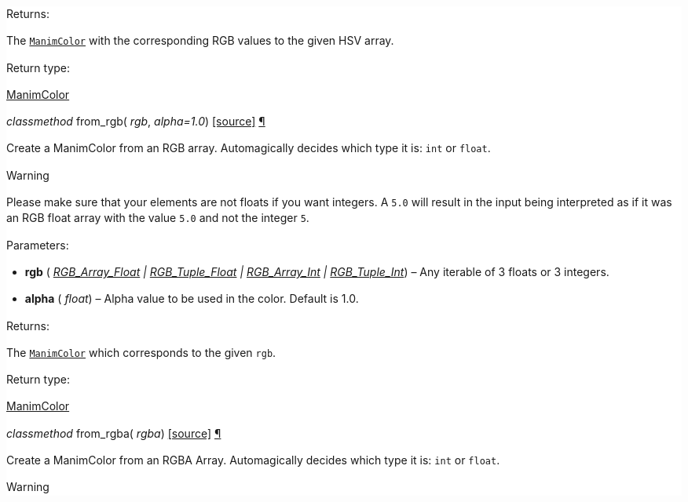 
Returns:

The [`ManimColor`](https://docs.manim.community/en/stable/reference/manim.utils.color.core.ManimColor.html#manim.utils.color.core.ManimColor "manim.utils.color.core.ManimColor") with the corresponding RGB values to the given HSV
array.

Return type:

[ManimColor](https://docs.manim.community/en/stable/reference/manim.utils.color.core.ManimColor.html#manim.utils.color.core.ManimColor "manim.utils.color.core.ManimColor")

_classmethod_ from\_rgb( _rgb_, _alpha=1.0_) [\[source\]](https://docs.manim.community/en/stable/_modules/manim/utils/color/core.html#ManimColor.from_rgb) [¶](https://docs.manim.community/en/stable/reference/manim.utils.color.core.ManimColor.html#manim.utils.color.core.ManimColor.from_rgb "Link to this definition")

Create a ManimColor from an RGB array. Automagically decides which type it
is: `int` or `float`.

Warning

Please make sure that your elements are not floats if you want integers. A
`5.0` will result in the input being interpreted as if it was an RGB float
array with the value `5.0` and not the integer `5`.

Parameters:

- **rgb** ( [_RGB\_Array\_Float_](https://docs.manim.community/en/stable/reference/manim.typing.html#manim.typing.RGB_Array_Float "manim.typing.RGB_Array_Float") _\|_ [_RGB\_Tuple\_Float_](https://docs.manim.community/en/stable/reference/manim.typing.html#manim.typing.RGB_Tuple_Float "manim.typing.RGB_Tuple_Float") _\|_ [_RGB\_Array\_Int_](https://docs.manim.community/en/stable/reference/manim.typing.html#manim.typing.RGB_Array_Int "manim.typing.RGB_Array_Int") _\|_ [_RGB\_Tuple\_Int_](https://docs.manim.community/en/stable/reference/manim.typing.html#manim.typing.RGB_Tuple_Int "manim.typing.RGB_Tuple_Int")) – Any iterable of 3 floats or 3 integers.

- **alpha** ( _float_) – Alpha value to be used in the color. Default is 1.0.


Returns:

The [`ManimColor`](https://docs.manim.community/en/stable/reference/manim.utils.color.core.ManimColor.html#manim.utils.color.core.ManimColor "manim.utils.color.core.ManimColor") which corresponds to the given `rgb`.

Return type:

[ManimColor](https://docs.manim.community/en/stable/reference/manim.utils.color.core.ManimColor.html#manim.utils.color.core.ManimColor "manim.utils.color.core.ManimColor")

_classmethod_ from\_rgba( _rgba_) [\[source\]](https://docs.manim.community/en/stable/_modules/manim/utils/color/core.html#ManimColor.from_rgba) [¶](https://docs.manim.community/en/stable/reference/manim.utils.color.core.ManimColor.html#manim.utils.color.core.ManimColor.from_rgba "Link to this definition")

Create a ManimColor from an RGBA Array. Automagically decides which type it
is: `int` or `float`.

Warning
